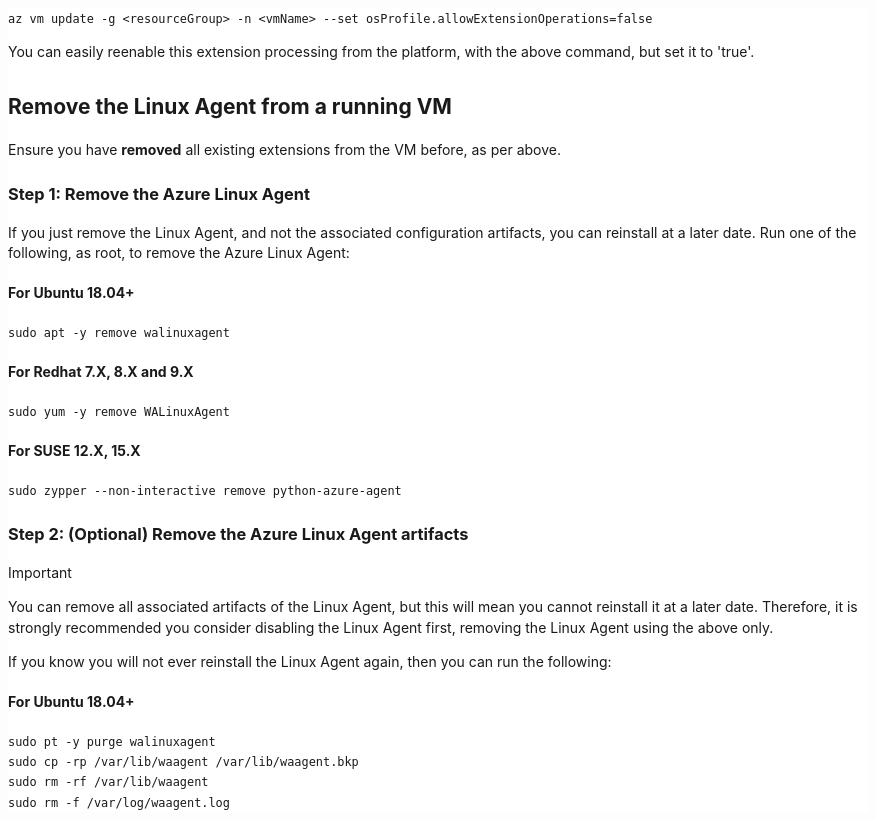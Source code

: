 ```
az vm update -g <resourceGroup> -n <vmName> --set osProfile.allowExtensionOperations=false

```

You can easily reenable this extension processing from the platform, with the above command, but set it to 'true'.

## Remove the Linux Agent from a running VM

Ensure you have **removed** all existing extensions from the VM before, as per above.

### Step 1: Remove the Azure Linux Agent

If you just remove the Linux Agent, and not the associated configuration artifacts, you can reinstall at a later date. Run one of the following, as root, to remove the Azure Linux Agent:

#### For Ubuntu 18.04+

```
sudo apt -y remove walinuxagent

```

#### For Redhat 7.X, 8.X and 9.X

```
sudo yum -y remove WALinuxAgent

```

#### For SUSE 12.X, 15.X

```
sudo zypper --non-interactive remove python-azure-agent

```

### Step 2: (Optional) Remove the Azure Linux Agent artifacts

Important

You can remove all associated artifacts of the Linux Agent, but this will mean you cannot reinstall it at a later date. Therefore, it is strongly recommended you consider disabling the Linux Agent first, removing the Linux Agent using the above only.

If you know you will not ever reinstall the Linux Agent again, then you can run the following:

#### For Ubuntu 18.04+

```
sudo pt -y purge walinuxagent
sudo cp -rp /var/lib/waagent /var/lib/waagent.bkp
sudo rm -rf /var/lib/waagent
sudo rm -f /var/log/waagent.log

```
